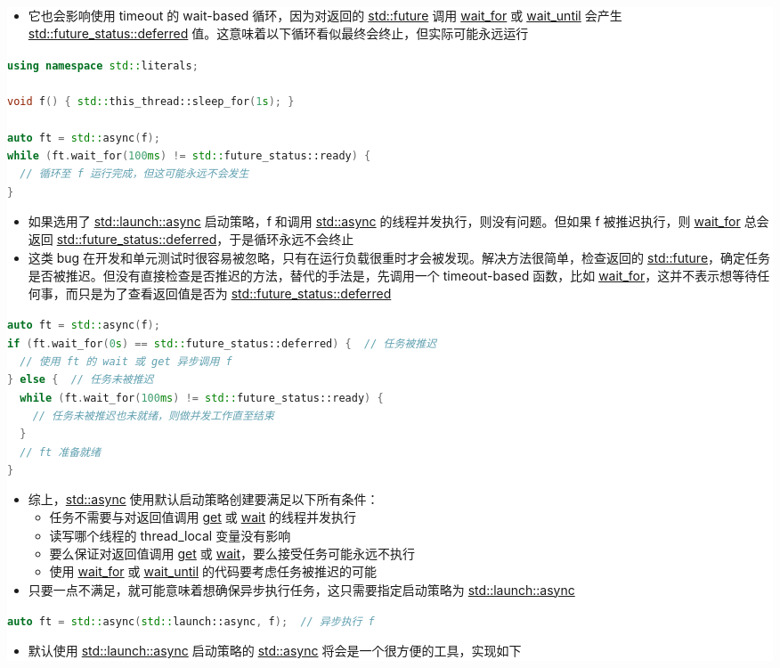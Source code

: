 * 它也会影响使用 timeout 的 wait-based 循环，因为对返回的 [std::future](https://en.cppreference.com/w/cpp/thread/future) 调用 [wait_for](https://en.cppreference.com/w/cpp/thread/future/wait_for) 或 [wait_until](https://en.cppreference.com/w/cpp/thread/future/wait_until) 会产生 [std::future_status::deferred](https://en.cppreference.com/w/cpp/thread/future_status) 值。这意味着以下循环看似最终会终止，但实际可能永远运行

```cpp
using namespace std::literals;

void f() { std::this_thread::sleep_for(1s); }

auto ft = std::async(f);
while (ft.wait_for(100ms) != std::future_status::ready) {
  // 循环至 f 运行完成，但这可能永远不会发生
}
```

* 如果选用了 [std::launch::async](https://en.cppreference.com/w/cpp/thread/launch) 启动策略，f 和调用 [std::async](https://en.cppreference.com/w/cpp/thread/async) 的线程并发执行，则没有问题。但如果 f 被推迟执行，则 [wait_for](https://en.cppreference.com/w/cpp/thread/future/wait_for) 总会返回 [std::future_status::deferred](https://en.cppreference.com/w/cpp/thread/future_status)，于是循环永远不会终止
* 这类 bug 在开发和单元测试时很容易被忽略，只有在运行负载很重时才会被发现。解决方法很简单，检查返回的 [std::future](https://en.cppreference.com/w/cpp/thread/future)，确定任务是否被推迟。但没有直接检查是否推迟的方法，替代的手法是，先调用一个 timeout-based 函数，比如 [wait_for](https://en.cppreference.com/w/cpp/thread/future/wait_for)，这并不表示想等待任何事，而只是为了查看返回值是否为 [std::future_status::deferred](https://en.cppreference.com/w/cpp/thread/future_status)

```cpp
auto ft = std::async(f);
if (ft.wait_for(0s) == std::future_status::deferred) {  // 任务被推迟
  // 使用 ft 的 wait 或 get 异步调用 f
} else {  // 任务未被推迟
  while (ft.wait_for(100ms) != std::future_status::ready) {
    // 任务未被推迟也未就绪，则做并发工作直至结束
  }
  // ft 准备就绪
}
```

* 综上，[std::async](https://en.cppreference.com/w/cpp/thread/async) 使用默认启动策略创建要满足以下所有条件：
  * 任务不需要与对返回值调用 [get](https://en.cppreference.com/w/cpp/thread/future/get) 或 [wait](https://en.cppreference.com/w/cpp/thread/future/wait) 的线程并发执行
  * 读写哪个线程的 thread_local 变量没有影响
  * 要么保证对返回值调用 [get](https://en.cppreference.com/w/cpp/thread/future/get) 或 [wait](https://en.cppreference.com/w/cpp/thread/future/wait)，要么接受任务可能永远不执行
  * 使用 [wait_for](https://en.cppreference.com/w/cpp/thread/future/wait_for) 或 [wait_until](https://en.cppreference.com/w/cpp/thread/future/wait_until) 的代码要考虑任务被推迟的可能
* 只要一点不满足，就可能意味着想确保异步执行任务，这只需要指定启动策略为 [std::launch::async](https://en.cppreference.com/w/cpp/thread/launch)

```cpp
auto ft = std::async(std::launch::async, f);  // 异步执行 f
```

* 默认使用 [std::launch::async](https://en.cppreference.com/w/cpp/thread/launch) 启动策略的 [std::async](https://en.cppreference.com/w/cpp/thread/async) 将会是一个很方便的工具，实现如下
